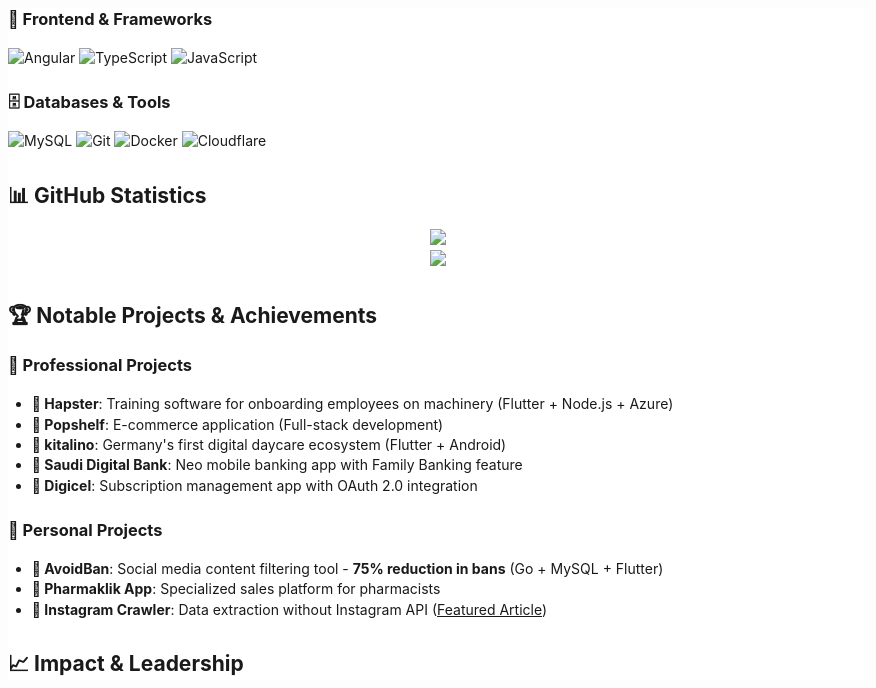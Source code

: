 ### 🎨 Frontend & Frameworks
![Angular](https://img.shields.io/badge/Angular-DD0031?style=for-the-badge&logo=angular&logoColor=white)
![TypeScript](https://img.shields.io/badge/TypeScript-007ACC?style=for-the-badge&logo=typescript&logoColor=white)
![JavaScript](https://img.shields.io/badge/JavaScript-F7DF1E?style=for-the-badge&logo=javascript&logoColor=black)

### 🗄️ Databases & Tools
![MySQL](https://img.shields.io/badge/MySQL-4479A1?style=for-the-badge&logo=mysql&logoColor=white)
![Git](https://img.shields.io/badge/Git-F05032?style=for-the-badge&logo=git&logoColor=white)
![Docker](https://img.shields.io/badge/Docker-2496ED?style=for-the-badge&logo=docker&logoColor=white)
![Cloudflare](https://img.shields.io/badge/Cloudflare-F38020?style=for-the-badge&logo=cloudflare&logoColor=white)

</div>

## 📊 GitHub Statistics

<div align="center">
  
  <img width="48%" src="https://github-readme-stats.vercel.app/api?username=RamiDebs&show_icons=true&theme=tokyonight&hide_border=true&count_private=true" />
   
</div>

<div align="center">
  <img width="60%" src="https://github-readme-stats.vercel.app/api/top-langs/?username=RamiDebs&layout=compact&theme=tokyonight&hide_border=true&langs_count=8" />
</div>

## 🏆 Notable Projects & Achievements

### 💼 Professional Projects
- **🎯 Hapster**: Training software for onboarding employees on machinery (Flutter + Node.js + Azure)
- **🛒 Popshelf**: E-commerce application (Full-stack development)
- **👶 kitalino**: Germany's first digital daycare ecosystem (Flutter + Android)
- **🏦 Saudi Digital Bank**: Neo mobile banking app with Family Banking feature
- **📱 Digicel**: Subscription management app with OAuth 2.0 integration

### 🌟 Personal Projects
- **🚫 AvoidBan**: Social media content filtering tool - **75% reduction in bans** (Go + MySQL + Flutter)
- **💊 Pharmaklik App**: Specialized sales platform for pharmacists
- **📸 Instagram Crawler**: Data extraction without Instagram API ([Featured Article](https://rami-al-debs.medium.com/this-is-how-you-fetch-users-data-from-instagram-bio-without-instagram-api-df2ce773bbc5))

## 📈 Impact & Leadership
